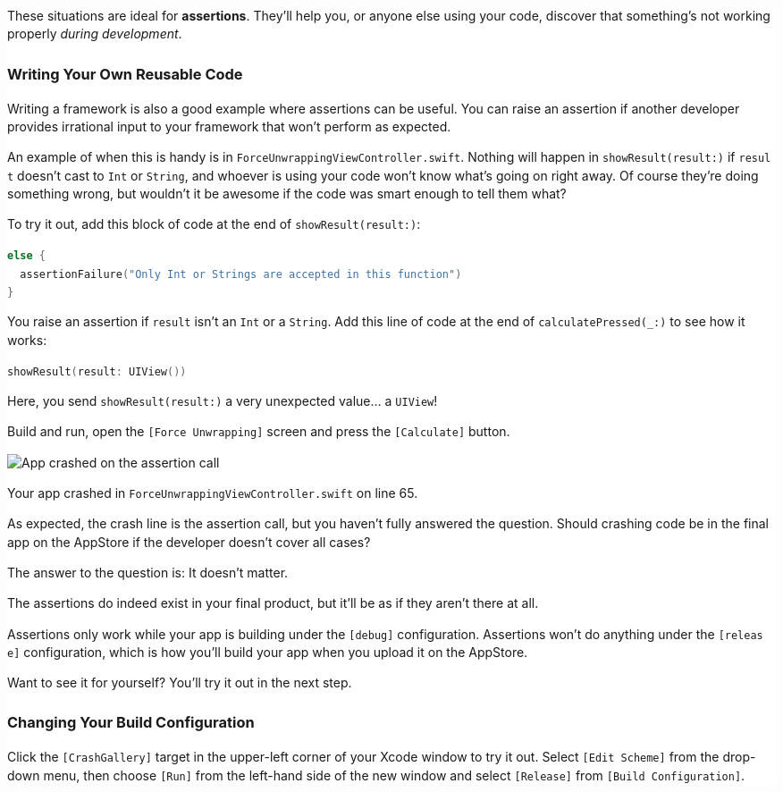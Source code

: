 These situations are ideal for __assertions__. They’ll help you, or anyone else using your code, discover that something’s not working properly _during development_.

### Writing Your Own Reusable Code

Writing a framework is also a good example where assertions can be useful. You can raise an assertion if another developer provides irrational input to your framework that won’t perform as expected.

An example of when this is handy is in <FontIcon icon="fas fa-dove"/>`ForceUnwrappingViewController.swift`. Nothing will happen in `showResult(result:)` if `result` doesn’t cast to `Int` or `String`, and whoever is using your code won’t know what’s going on right away. Of course they’re doing something wrong, but wouldn’t it be awesome if the code was smart enough to tell them what?

To try it out, add this block of code at the end of `showResult(result:)`:

```swift
else {
  assertionFailure("Only Int or Strings are accepted in this function")
}
```

You raise an assertion if `result` isn’t an `Int` or a `String`. Add this line of code at the end of `calculatePressed(_:)` to see how it works:

```swift
showResult(result: UIView())
```

Here, you send `showResult(result:)` a very unexpected value… a `UIView`!

Build and run, open the <FontIcon icon="iconfont icon-select"/>`[Force Unwrapping]` screen and press the <FontIcon icon="iconfont icon-select"/>`[Calculate]` button.

![App crashed on the assertion call](https://koenig-media.raywenderlich.com/uploads/2019/11/AppCrashed_33-650x428.png)

Your app crashed in <FontIcon icon="fas fa-dove"/>`ForceUnwrappingViewController.swift` on line 65.

As expected, the crash line is the assertion call, but you haven’t fully answered the question. Should crashing code be in the final app on the AppStore if the developer doesn’t cover all cases?

The answer to the question is: It doesn’t matter.

The assertions do indeed exist in your final product, but it’ll be as if they aren’t there at all.

Assertions only work while your app is building under the <FontIcon icon="iconfont icon-select"/>`[debug]` configuration. Assertions won’t do anything under the <FontIcon icon="iconfont icon-select"/>`[release]` configuration, which is how you’ll build your app when you upload it on the AppStore.

Want to see it for yourself? You’ll try it out in the next step.

### Changing Your Build Configuration

Click the <FontIcon icon="iconfont icon-select"/>`[CrashGallery]` target in the upper-left corner of your Xcode window to try it out. Select <FontIcon icon="iconfont icon-select"/>`[Edit Scheme]` from the drop-down menu, then choose <FontIcon icon="iconfont icon-select"/>`[Run]` from the left-hand side of the new window and select <FontIcon icon="iconfont icon-select"/>`[Release]` from <FontIcon icon="iconfont icon-select"/>`[Build Configuration]`.


[download-material]: https://koenig-media.raywenderlich.com/uploads/2020/01/CrashGallery.zip